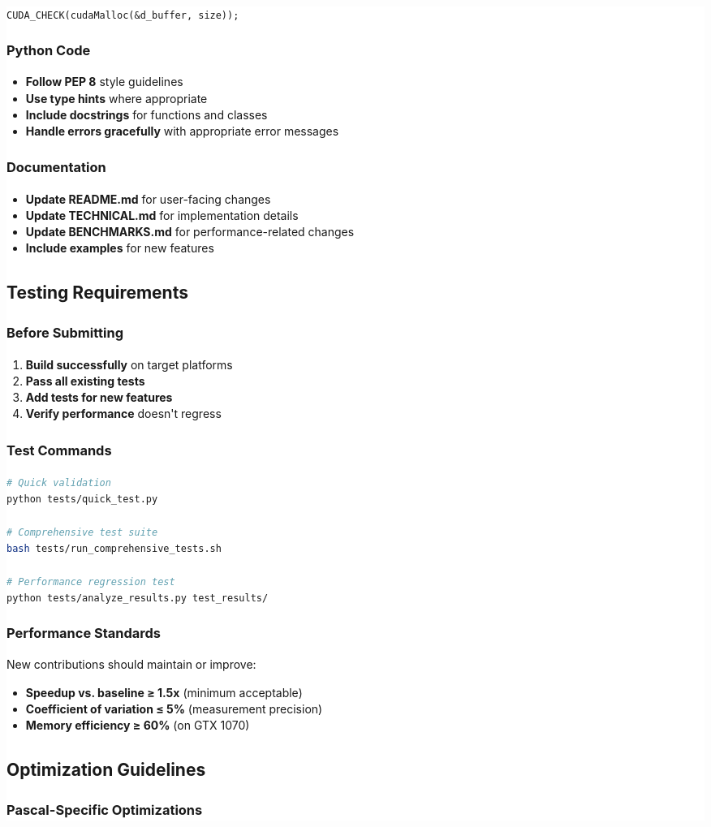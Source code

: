 ```cuda
CUDA_CHECK(cudaMalloc(&d_buffer, size));
```

### Python Code

- **Follow PEP 8** style guidelines
- **Use type hints** where appropriate
- **Include docstrings** for functions and classes
- **Handle errors gracefully** with appropriate error messages

### Documentation

- **Update README.md** for user-facing changes
- **Update TECHNICAL.md** for implementation details
- **Update BENCHMARKS.md** for performance-related changes
- **Include examples** for new features

## Testing Requirements

### Before Submitting

1. **Build successfully** on target platforms
2. **Pass all existing tests**
3. **Add tests for new features**
4. **Verify performance** doesn't regress

### Test Commands

```bash
# Quick validation
python tests/quick_test.py

# Comprehensive test suite
bash tests/run_comprehensive_tests.sh

# Performance regression test
python tests/analyze_results.py test_results/
```

### Performance Standards

New contributions should maintain or improve:

- **Speedup vs. baseline ≥ 1.5x** (minimum acceptable)
- **Coefficient of variation ≤ 5%** (measurement precision)
- **Memory efficiency ≥ 60%** (on GTX 1070)

## Optimization Guidelines

### Pascal-Specific Optimizations
